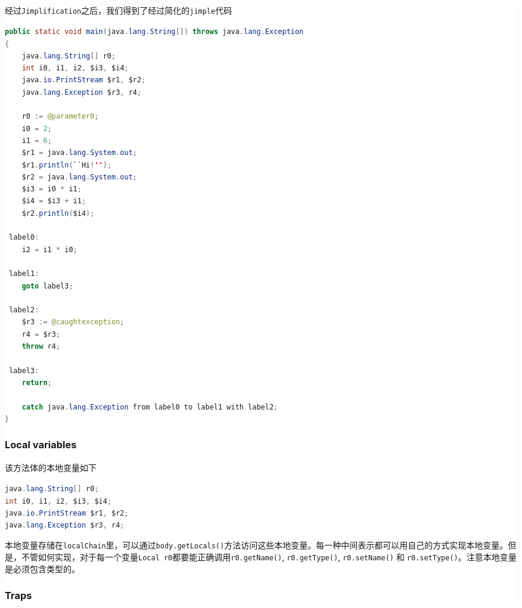 经过`Jimplification`之后，我们得到了经过简化的`jimple`代码

```java
public static void main(java.lang.String[]) throws java.lang.Exception
{
    java.lang.String[] r0;
    int i0, i1, i2, $i3, $i4;
    java.io.PrintStream $r1, $r2;
    java.lang.Exception $r3, r4;

    r0 := @parameter0;
    i0 = 2;
    i1 = 6;
    $r1 = java.lang.System.out;
    $r1.println(``Hi!'');
    $r2 = java.lang.System.out;
    $i3 = i0 * i1;
    $i4 = $i3 + i1;
    $r2.println($i4);

 label0:
    i2 = i1 * i0;

 label1:
    goto label3;

 label2:
    $r3 := @caughtexception;
    r4 = $r3;
    throw r4;

 label3:
    return;

    catch java.lang.Exception from label0 to label1 with label2;
}
```

### Local variables

该方法体的本地变量如下

```java
java.lang.String[] r0;
int i0, i1, i2, $i3, $i4;
java.io.PrintStream $r1, $r2;
java.lang.Exception $r3, r4;
```
本地变量存储在`localChain`里，可以通过`body.getLocals()`方法访问这些本地变量。每一种中间表示都可以用自己的方式实现本地变量。但是，不管如何实现，对于每一个变量`Local r0`都要能正确调用`r0.getName()`, `r0.getType()`, `r0.setName()` 和 `r0.setType()`。注意本地变量是必须包含类型的。

### Traps
